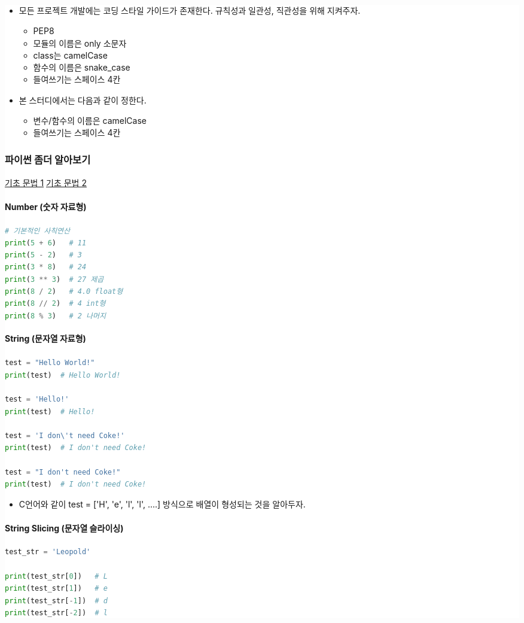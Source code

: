 - 모든 프로젝트 개발에는 코딩 스타일 가이드가 존재한다. 규칙성과 일관성, 직관성을 위해 지켜주자.

  - PEP8
  - 모듈의 이름은 only 소문자
  - class는 camelCase
  - 함수의 이름은 snake_case
  - 들여쓰기는 스페이스 4칸

- 본 스터디에서는 다음과 같이 정한다.

  - 변수/함수의 이름은 camelCase
  - 들여쓰기는 스페이스 4칸

### 파이썬 좀더 알아보기

[기초 문법 1](https://blog.leop0ld.org/posts/python-basic-grammar1/)
[기초 문법 2](https://blog.leop0ld.org/posts/python-basic-grammar2/)

#### Number (숫자 자료형)

```python
# 기본적인 사칙연산
print(5 + 6)   # 11
print(5 - 2)   # 3
print(3 * 8)   # 24
print(3 ** 3)  # 27 제곱
print(8 / 2)   # 4.0 float형
print(8 // 2)  # 4 int형
print(8 % 3)   # 2 나머지
```

#### String (문자열 자료형)

```python
test = "Hello World!"
print(test)  # Hello World!

test = 'Hello!'
print(test)  # Hello!

test = 'I don\'t need Coke!'
print(test)  # I don't need Coke!

test = "I don't need Coke!"
print(test)  # I don't need Coke!
```

- C언어와 같이 test = ['H', 'e', 'l', 'l', ....] 방식으로 배열이 형성되는 것을 알아두자.

#### String Slicing (문자열 슬라이싱)

```python
test_str = 'Leopold'

print(test_str[0])   # L
print(test_str[1])   # e
print(test_str[-1])  # d
print(test_str[-2])  # l
```
